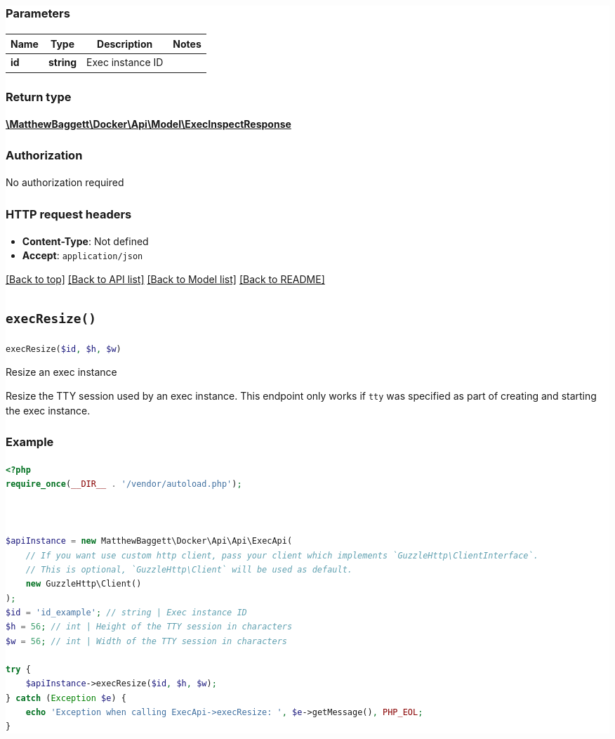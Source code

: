 ### Parameters

| Name | Type | Description  | Notes |
| ------------- | ------------- | ------------- | ------------- |
| **id** | **string**| Exec instance ID | |

### Return type

[**\MatthewBaggett\Docker\Api\Model\ExecInspectResponse**](../Model/ExecInspectResponse.md)

### Authorization

No authorization required

### HTTP request headers

- **Content-Type**: Not defined
- **Accept**: `application/json`

[[Back to top]](#) [[Back to API list]](../../README.md#endpoints)
[[Back to Model list]](../../README.md#models)
[[Back to README]](../../README.md)

## `execResize()`

```php
execResize($id, $h, $w)
```

Resize an exec instance

Resize the TTY session used by an exec instance. This endpoint only works if `tty` was specified as part of creating and starting the exec instance.

### Example

```php
<?php
require_once(__DIR__ . '/vendor/autoload.php');



$apiInstance = new MatthewBaggett\Docker\Api\Api\ExecApi(
    // If you want use custom http client, pass your client which implements `GuzzleHttp\ClientInterface`.
    // This is optional, `GuzzleHttp\Client` will be used as default.
    new GuzzleHttp\Client()
);
$id = 'id_example'; // string | Exec instance ID
$h = 56; // int | Height of the TTY session in characters
$w = 56; // int | Width of the TTY session in characters

try {
    $apiInstance->execResize($id, $h, $w);
} catch (Exception $e) {
    echo 'Exception when calling ExecApi->execResize: ', $e->getMessage(), PHP_EOL;
}
```
